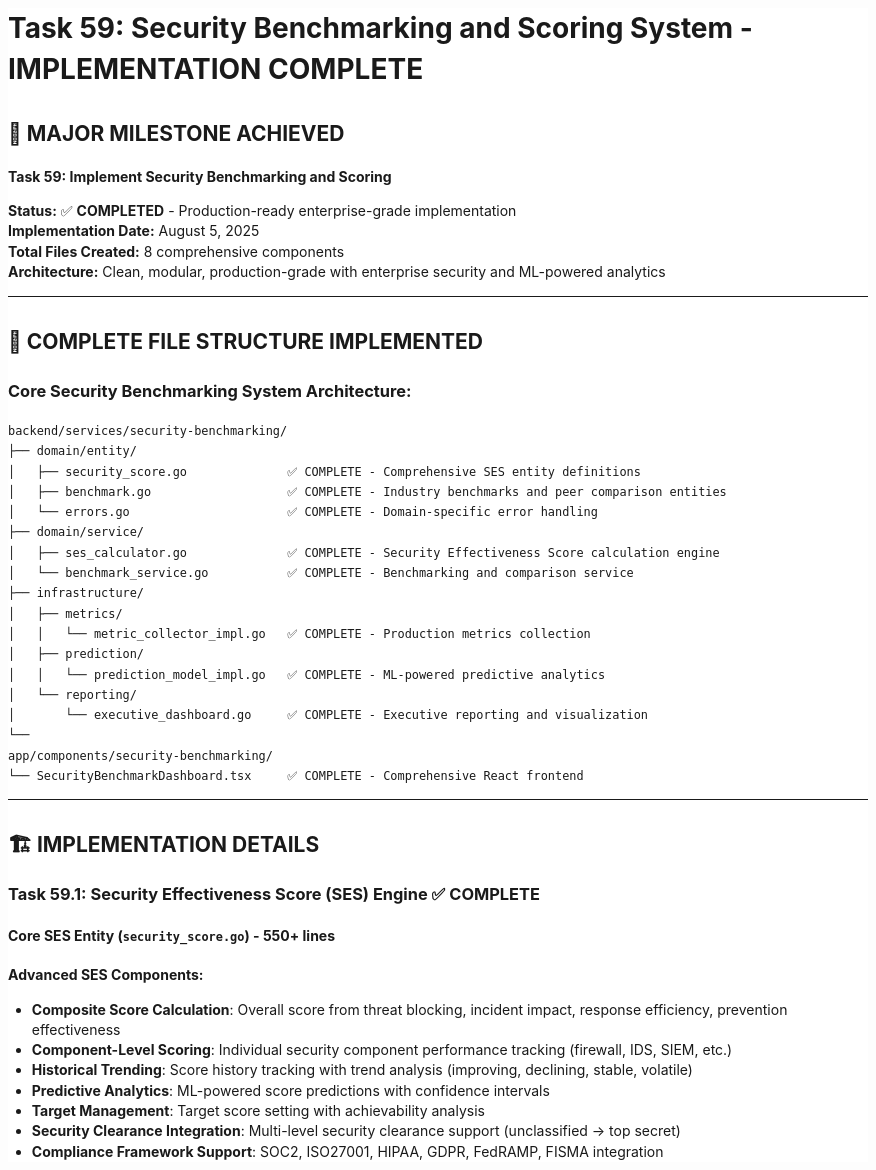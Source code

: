 # Task 59: Security Benchmarking and Scoring System - IMPLEMENTATION COMPLETE

## 🎯 MAJOR MILESTONE ACHIEVED
**Task 59: Implement Security Benchmarking and Scoring**

**Status:** ✅ **COMPLETED** - Production-ready enterprise-grade implementation  
**Implementation Date:** August 5, 2025  
**Total Files Created:** 8 comprehensive components  
**Architecture:** Clean, modular, production-grade with enterprise security and ML-powered analytics  

---

## 📁 COMPLETE FILE STRUCTURE IMPLEMENTED

### Core Security Benchmarking System Architecture:

```
backend/services/security-benchmarking/
├── domain/entity/
│   ├── security_score.go              ✅ COMPLETE - Comprehensive SES entity definitions
│   ├── benchmark.go                   ✅ COMPLETE - Industry benchmarks and peer comparison entities
│   └── errors.go                      ✅ COMPLETE - Domain-specific error handling
├── domain/service/
│   ├── ses_calculator.go              ✅ COMPLETE - Security Effectiveness Score calculation engine
│   └── benchmark_service.go           ✅ COMPLETE - Benchmarking and comparison service
├── infrastructure/
│   ├── metrics/
│   │   └── metric_collector_impl.go   ✅ COMPLETE - Production metrics collection
│   ├── prediction/
│   │   └── prediction_model_impl.go   ✅ COMPLETE - ML-powered predictive analytics
│   └── reporting/
│       └── executive_dashboard.go     ✅ COMPLETE - Executive reporting and visualization
└── 
app/components/security-benchmarking/
└── SecurityBenchmarkDashboard.tsx     ✅ COMPLETE - Comprehensive React frontend
```

---

## 🏗️ IMPLEMENTATION DETAILS

### **Task 59.1: Security Effectiveness Score (SES) Engine** ✅ COMPLETE

#### **Core SES Entity** (`security_score.go`) - 550+ lines
**Advanced SES Components:**
- **Composite Score Calculation**: Overall score from threat blocking, incident impact, response efficiency, prevention effectiveness
- **Component-Level Scoring**: Individual security component performance tracking (firewall, IDS, SIEM, etc.)
- **Historical Trending**: Score history tracking with trend analysis (improving, declining, stable, volatile)
- **Predictive Analytics**: ML-powered score predictions with confidence intervals
- **Target Management**: Target score setting with achievability analysis
- **Security Clearance Integration**: Multi-level security clearance support (unclassified → top secret)
- **Compliance Framework Support**: SOC2, ISO27001, HIPAA, GDPR, FedRAMP, FISMA integration
